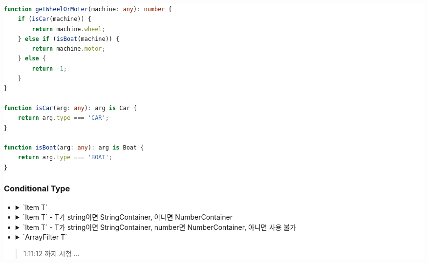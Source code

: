 ```typescript
function getWheelOrMoter(machine: any): number {
	if (isCar(machine)) {
		return machine.wheel;
	} else if (isBoat(machine)) {
		return machine.motor;
	} else {
		return -1;
	}
}

function isCar(arg: any): arg is Car {
	return arg.type === 'CAR';
}

function isBoat(arg: any): arg is Boat {
	return arg.type === 'BOAT';
}
```

### Conditional Type

- <details><summary>`Item T`</summary></details>

- <details><summary>`Item T` - T가 string이면 StringContainer, 아니면 NumberContainer</summary></details>

- <details><summary>`Item T` - T가 string이면 StringContainer, number면 NumberContainer, 아니면 사용 불가</summary></details>

- <details><summary>`ArrayFilter T`</summary></details>

> 1:11:12 까지 시청 ...

